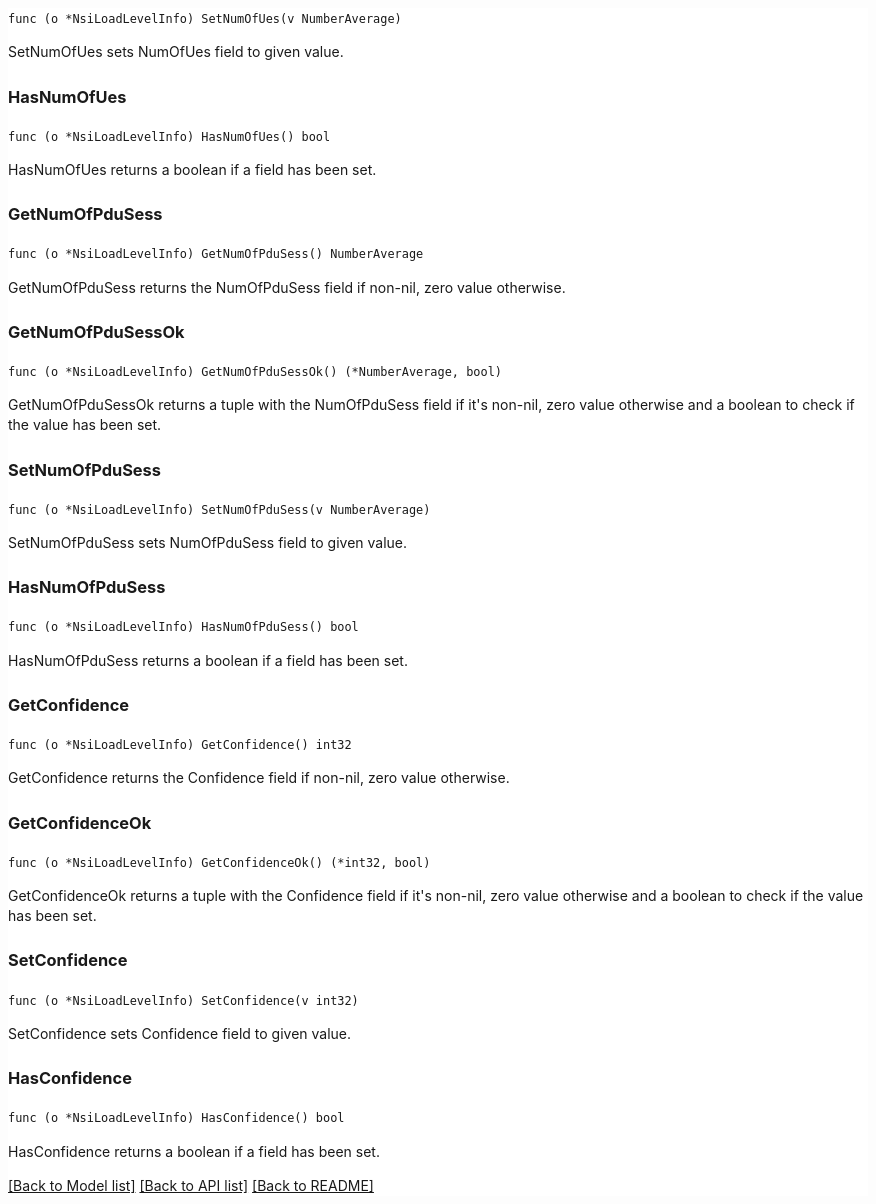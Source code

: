 `func (o *NsiLoadLevelInfo) SetNumOfUes(v NumberAverage)`

SetNumOfUes sets NumOfUes field to given value.

### HasNumOfUes

`func (o *NsiLoadLevelInfo) HasNumOfUes() bool`

HasNumOfUes returns a boolean if a field has been set.

### GetNumOfPduSess

`func (o *NsiLoadLevelInfo) GetNumOfPduSess() NumberAverage`

GetNumOfPduSess returns the NumOfPduSess field if non-nil, zero value otherwise.

### GetNumOfPduSessOk

`func (o *NsiLoadLevelInfo) GetNumOfPduSessOk() (*NumberAverage, bool)`

GetNumOfPduSessOk returns a tuple with the NumOfPduSess field if it's non-nil, zero value otherwise
and a boolean to check if the value has been set.

### SetNumOfPduSess

`func (o *NsiLoadLevelInfo) SetNumOfPduSess(v NumberAverage)`

SetNumOfPduSess sets NumOfPduSess field to given value.

### HasNumOfPduSess

`func (o *NsiLoadLevelInfo) HasNumOfPduSess() bool`

HasNumOfPduSess returns a boolean if a field has been set.

### GetConfidence

`func (o *NsiLoadLevelInfo) GetConfidence() int32`

GetConfidence returns the Confidence field if non-nil, zero value otherwise.

### GetConfidenceOk

`func (o *NsiLoadLevelInfo) GetConfidenceOk() (*int32, bool)`

GetConfidenceOk returns a tuple with the Confidence field if it's non-nil, zero value otherwise
and a boolean to check if the value has been set.

### SetConfidence

`func (o *NsiLoadLevelInfo) SetConfidence(v int32)`

SetConfidence sets Confidence field to given value.

### HasConfidence

`func (o *NsiLoadLevelInfo) HasConfidence() bool`

HasConfidence returns a boolean if a field has been set.


[[Back to Model list]](../README.md#documentation-for-models) [[Back to API list]](../README.md#documentation-for-api-endpoints) [[Back to README]](../README.md)


